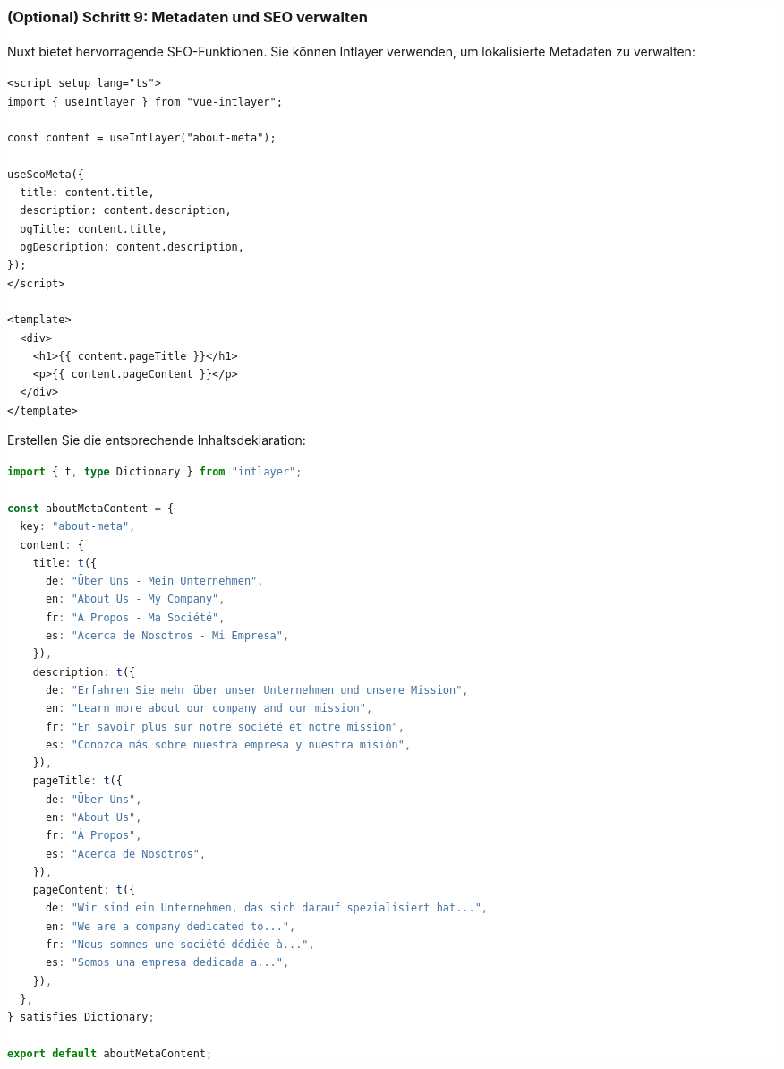 ```vue fileName="pages/index.vue"
```

### (Optional) Schritt 9: Metadaten und SEO verwalten

Nuxt bietet hervorragende SEO-Funktionen. Sie können Intlayer verwenden, um lokalisierte Metadaten zu verwalten:

```vue fileName="pages/about.vue"
<script setup lang="ts">
import { useIntlayer } from "vue-intlayer";

const content = useIntlayer("about-meta");

useSeoMeta({
  title: content.title,
  description: content.description,
  ogTitle: content.title,
  ogDescription: content.description,
});
</script>

<template>
  <div>
    <h1>{{ content.pageTitle }}</h1>
    <p>{{ content.pageContent }}</p>
  </div>
</template>
```

Erstellen Sie die entsprechende Inhaltsdeklaration:

```typescript fileName="pages/about-meta.content.ts"
import { t, type Dictionary } from "intlayer";

const aboutMetaContent = {
  key: "about-meta",
  content: {
    title: t({
      de: "Über Uns - Mein Unternehmen",
      en: "About Us - My Company",
      fr: "À Propos - Ma Société",
      es: "Acerca de Nosotros - Mi Empresa",
    }),
    description: t({
      de: "Erfahren Sie mehr über unser Unternehmen und unsere Mission",
      en: "Learn more about our company and our mission",
      fr: "En savoir plus sur notre société et notre mission",
      es: "Conozca más sobre nuestra empresa y nuestra misión",
    }),
    pageTitle: t({
      de: "Über Uns",
      en: "About Us",
      fr: "À Propos",
      es: "Acerca de Nosotros",
    }),
    pageContent: t({
      de: "Wir sind ein Unternehmen, das sich darauf spezialisiert hat...",
      en: "We are a company dedicated to...",
      fr: "Nous sommes une société dédiée à...",
      es: "Somos una empresa dedicada a...",
    }),
  },
} satisfies Dictionary;

export default aboutMetaContent;
```